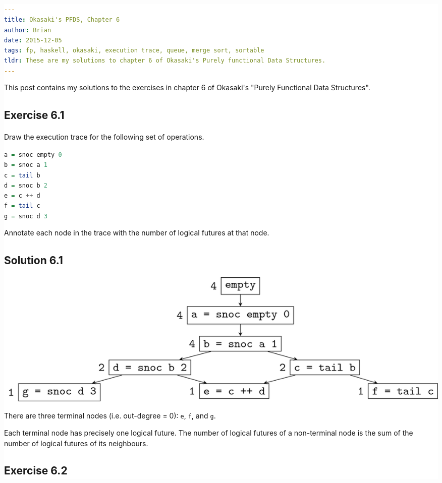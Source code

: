 ```yaml
---
title: Okasaki's PFDS, Chapter 6
author: Brian
date: 2015-12-05
tags: fp, haskell, okasaki, execution trace, queue, merge sort, sortable
tldr: These are my solutions to chapter 6 of Okasaki's Purely functional Data Structures.
---
```


This post contains my solutions to the exercises in chapter 6 of Okasaki's "Purely Functional Data Structures".

Exercise 6.1
------------

Draw the execution trace for the following set of operations.

```haskell
a = snoc empty 0
b = snoc a 1
c = tail b
d = snoc b 2
e = c ++ d
f = tail c
g = snoc d 3
```

Annotate each node in the trace with the number of logical futures at that node.

Solution 6.1
------------

![The execution trace.](/images/pfds_ex6-1.pdf.png)

There are three terminal nodes (i.e. out-degree = 0): `e`, `f`, and `g`.

Each terminal node has precisely one logical future.
The number of logical futures of a non-terminal node is the sum of the number of logical futures of its neighbours.

Exercise 6.2
------------
